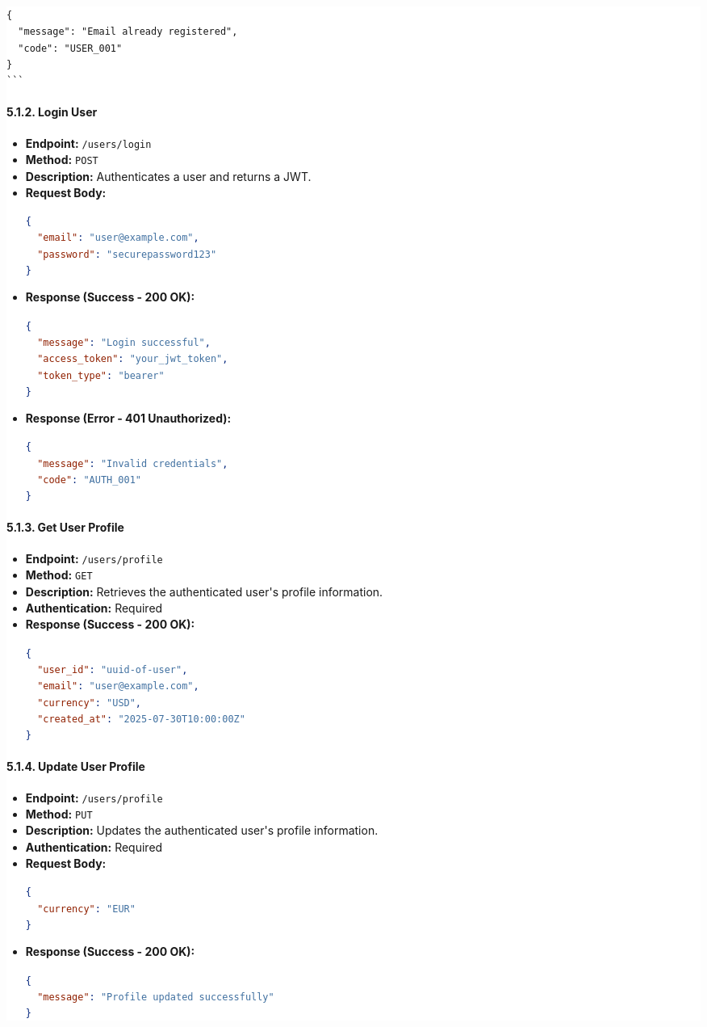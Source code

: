     {
      "message": "Email already registered",
      "code": "USER_001"
    }
    ```

#### 5.1.2. Login User
*   **Endpoint:** `/users/login`
*   **Method:** `POST`
*   **Description:** Authenticates a user and returns a JWT.
*   **Request Body:**
    ```json
    {
      "email": "user@example.com",
      "password": "securepassword123"
    }
    ```
*   **Response (Success - 200 OK):**
    ```json
    {
      "message": "Login successful",
      "access_token": "your_jwt_token",
      "token_type": "bearer"
    }
    ```
*   **Response (Error - 401 Unauthorized):**
    ```json
    {
      "message": "Invalid credentials",
      "code": "AUTH_001"
    }
    ```

#### 5.1.3. Get User Profile
*   **Endpoint:** `/users/profile`
*   **Method:** `GET`
*   **Description:** Retrieves the authenticated user's profile information.
*   **Authentication:** Required
*   **Response (Success - 200 OK):**
    ```json
    {
      "user_id": "uuid-of-user",
      "email": "user@example.com",
      "currency": "USD",
      "created_at": "2025-07-30T10:00:00Z"
    }
    ```

#### 5.1.4. Update User Profile
*   **Endpoint:** `/users/profile`
*   **Method:** `PUT`
*   **Description:** Updates the authenticated user's profile information.
*   **Authentication:** Required
*   **Request Body:**
    ```json
    {
      "currency": "EUR"
    }
    ```
*   **Response (Success - 200 OK):**
    ```json
    {
      "message": "Profile updated successfully"
    }